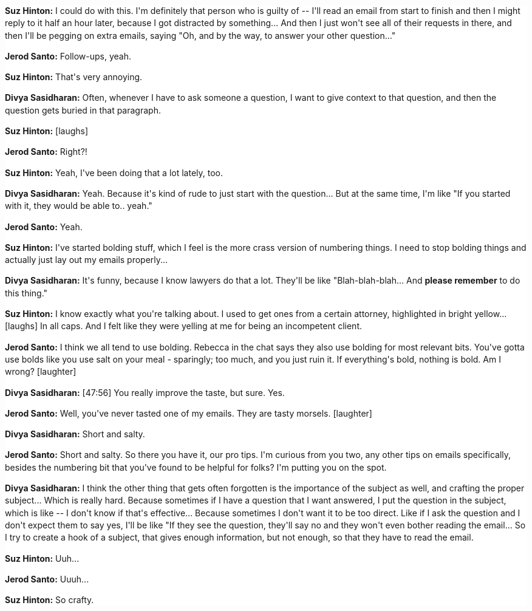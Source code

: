 **Suz Hinton:** I could do with this. I'm definitely that person who is guilty of -- I'll read an email from start to finish and then I might reply to it half an hour later, because I got distracted by something... And then I just won't see all of their requests in there, and then I'll be pegging on extra emails, saying "Oh, and by the way, to answer your other question..."

**Jerod Santo:** Follow-ups, yeah.

**Suz Hinton:** That's very annoying.

**Divya Sasidharan:** Often, whenever I have to ask someone a question, I want to give context to that question, and then the question gets buried in that paragraph.

**Suz Hinton:** \[laughs\]

**Jerod Santo:** Right?!

**Suz Hinton:** Yeah, I've been doing that a lot lately, too.

**Divya Sasidharan:** Yeah. Because it's kind of rude to just start with the question... But at the same time, I'm like "If you started with it, they would be able to.. yeah."

**Jerod Santo:** Yeah.

**Suz Hinton:** I've started bolding stuff, which I feel is the more crass version of numbering things. I need to stop bolding things and actually just lay out my emails properly...

**Divya Sasidharan:** It's funny, because I know lawyers do that a lot. They'll be like "Blah-blah-blah... And **please remember** to do this thing."

**Suz Hinton:** I know exactly what you're talking about. I used to get ones from a certain attorney, highlighted in bright yellow... \[laughs\] In all caps. And I felt like they were yelling at me for being an incompetent client.

**Jerod Santo:** I think we all tend to use bolding. Rebecca in the chat says they also use bolding for most relevant bits. You've gotta use bolds like you use salt on your meal - sparingly; too much, and you just ruin it. If everything's bold, nothing is bold. Am I wrong? \[laughter\]

**Divya Sasidharan:** \[47:56\] You really improve the taste, but sure. Yes.

**Jerod Santo:** Well, you've never tasted one of my emails. They are tasty morsels. \[laughter\]

**Divya Sasidharan:** Short and salty.

**Jerod Santo:** Short and salty. So there you have it, our pro tips. I'm curious from you two, any other tips on emails specifically, besides the numbering bit that you've found to be helpful for folks? I'm putting you on the spot.

**Divya Sasidharan:** I think the other thing that gets often forgotten is the importance of the subject as well, and crafting the proper subject... Which is really hard. Because sometimes if I have a question that I want answered, I put the question in the subject, which is like -- I don't know if that's effective... Because sometimes I don't want it to be too direct. Like if I ask the question and I don't expect them to say yes, I'll be like "If they see the question, they'll say no and they won't even bother reading the email... So I try to create a hook of a subject, that gives enough information, but not enough, so that they have to read the email.

**Suz Hinton:** Uuh...

**Jerod Santo:** Uuuh...

**Suz Hinton:** So crafty.
